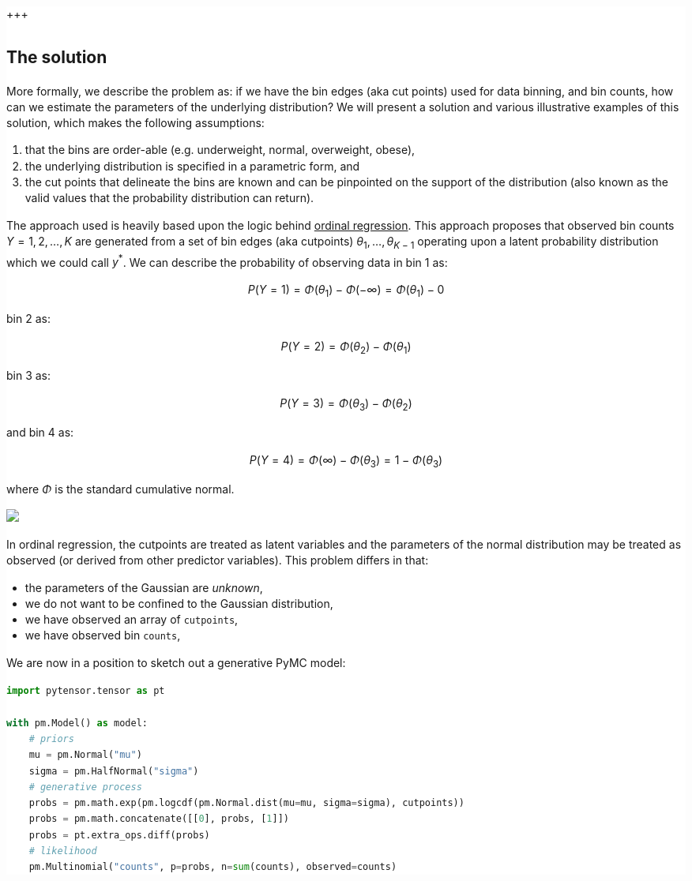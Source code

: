+++

## The solution

More formally, we describe the problem as: if we have the bin edges (aka cut points) used for data binning, and bin counts, how can we estimate the parameters of the underlying distribution? We will present a solution and various illustrative examples of this solution, which makes the following assumptions:

1. that the bins are order-able (e.g. underweight, normal, overweight, obese),
2. the underlying distribution is specified in a parametric form, and
3. the cut points that delineate the bins are known and can be pinpointed on the support of the distribution (also known as the valid values that the probability distribution can return).

The approach used is heavily based upon the logic behind [ordinal regression](https://en.wikipedia.org/wiki/Ordinal_regression). This approach proposes that observed bin counts $Y = {1, 2, \ldots, K}$ are generated from a set of bin edges (aka cutpoints) $\theta_1, \ldots, \theta _{K-1}$ operating upon a latent probability distribution which we could call $y^*$. We can describe the probability of observing data in bin 1 as:

$$P(Y=1) = \Phi(\theta_1) - \Phi(-\infty) = \Phi(\theta_1) - 0$$

bin 2 as:

$$P(Y=2) = \Phi(\theta_2) - \Phi(\theta_1)$$

bin 3 as:

$$P(Y=3) = \Phi(\theta_3) - \Phi(\theta_2)$$

and bin 4 as:

$$P(Y=4) = \Phi(\infty) - \Phi(\theta_3) = 1 - \Phi(\theta_3)$$

where $\Phi$ is the standard cumulative normal.

![](ordinal.png)

In ordinal regression, the cutpoints are treated as latent variables and the parameters of the normal distribution may be treated as observed (or derived from other predictor variables). This problem differs in that:

- the parameters of the Gaussian are _unknown_, 
- we do not want to be confined to the Gaussian distribution,
- we have observed an array of `cutpoints`,
- we have observed bin `counts`, 

We are now in a position to sketch out a generative PyMC model:

```python
import pytensor.tensor as pt

with pm.Model() as model:
    # priors
    mu = pm.Normal("mu")
    sigma = pm.HalfNormal("sigma")
    # generative process
    probs = pm.math.exp(pm.logcdf(pm.Normal.dist(mu=mu, sigma=sigma), cutpoints))
    probs = pm.math.concatenate([[0], probs, [1]])
    probs = pt.extra_ops.diff(probs)
    # likelihood
    pm.Multinomial("counts", p=probs, n=sum(counts), observed=counts)
```
